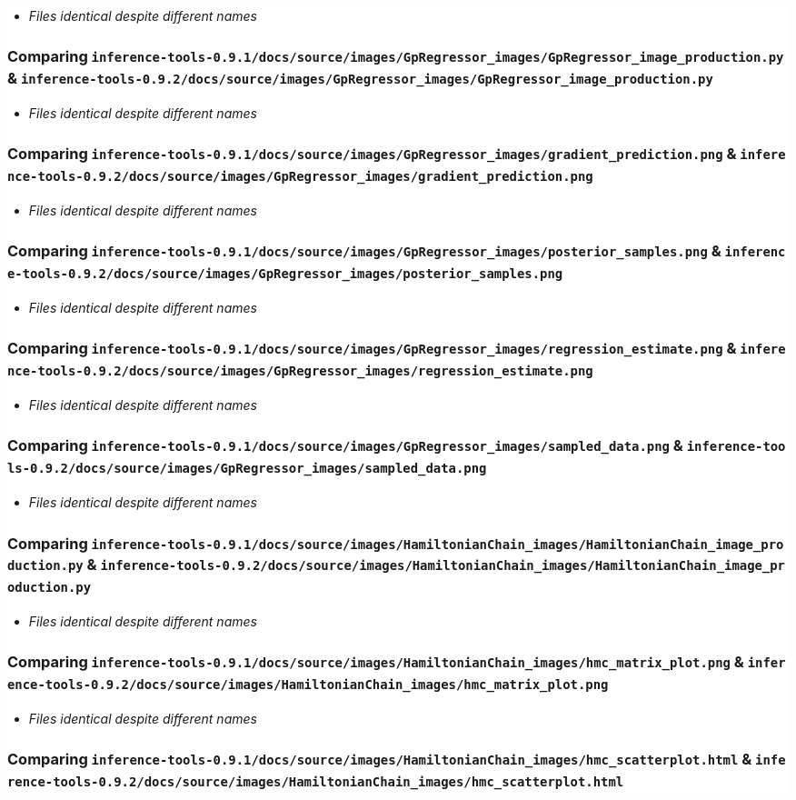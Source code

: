  * *Files identical despite different names*

### Comparing `inference-tools-0.9.1/docs/source/images/GpRegressor_images/GpRegressor_image_production.py` & `inference-tools-0.9.2/docs/source/images/GpRegressor_images/GpRegressor_image_production.py`

 * *Files identical despite different names*

### Comparing `inference-tools-0.9.1/docs/source/images/GpRegressor_images/gradient_prediction.png` & `inference-tools-0.9.2/docs/source/images/GpRegressor_images/gradient_prediction.png`

 * *Files identical despite different names*

### Comparing `inference-tools-0.9.1/docs/source/images/GpRegressor_images/posterior_samples.png` & `inference-tools-0.9.2/docs/source/images/GpRegressor_images/posterior_samples.png`

 * *Files identical despite different names*

### Comparing `inference-tools-0.9.1/docs/source/images/GpRegressor_images/regression_estimate.png` & `inference-tools-0.9.2/docs/source/images/GpRegressor_images/regression_estimate.png`

 * *Files identical despite different names*

### Comparing `inference-tools-0.9.1/docs/source/images/GpRegressor_images/sampled_data.png` & `inference-tools-0.9.2/docs/source/images/GpRegressor_images/sampled_data.png`

 * *Files identical despite different names*

### Comparing `inference-tools-0.9.1/docs/source/images/HamiltonianChain_images/HamiltonianChain_image_production.py` & `inference-tools-0.9.2/docs/source/images/HamiltonianChain_images/HamiltonianChain_image_production.py`

 * *Files identical despite different names*

### Comparing `inference-tools-0.9.1/docs/source/images/HamiltonianChain_images/hmc_matrix_plot.png` & `inference-tools-0.9.2/docs/source/images/HamiltonianChain_images/hmc_matrix_plot.png`

 * *Files identical despite different names*

### Comparing `inference-tools-0.9.1/docs/source/images/HamiltonianChain_images/hmc_scatterplot.html` & `inference-tools-0.9.2/docs/source/images/HamiltonianChain_images/hmc_scatterplot.html`
